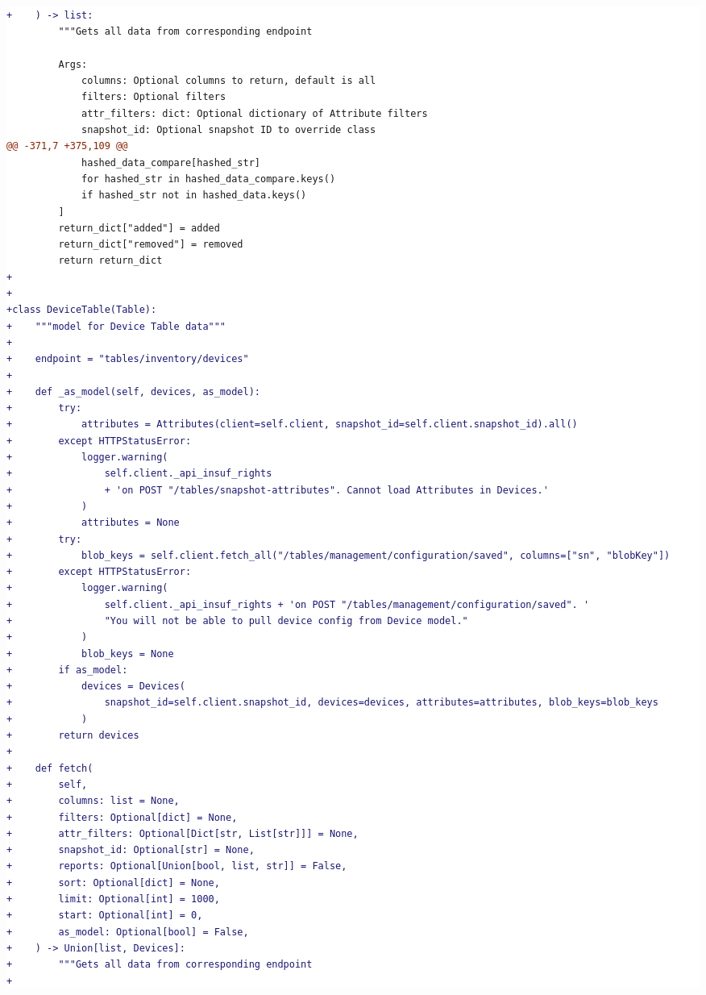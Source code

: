 ```diff
+    ) -> list:
         """Gets all data from corresponding endpoint
 
         Args:
             columns: Optional columns to return, default is all
             filters: Optional filters
             attr_filters: dict: Optional dictionary of Attribute filters
             snapshot_id: Optional snapshot ID to override class
@@ -371,7 +375,109 @@
             hashed_data_compare[hashed_str]
             for hashed_str in hashed_data_compare.keys()
             if hashed_str not in hashed_data.keys()
         ]
         return_dict["added"] = added
         return_dict["removed"] = removed
         return return_dict
+
+
+class DeviceTable(Table):
+    """model for Device Table data"""
+
+    endpoint = "tables/inventory/devices"
+
+    def _as_model(self, devices, as_model):
+        try:
+            attributes = Attributes(client=self.client, snapshot_id=self.client.snapshot_id).all()
+        except HTTPStatusError:
+            logger.warning(
+                self.client._api_insuf_rights
+                + 'on POST "/tables/snapshot-attributes". Cannot load Attributes in Devices.'
+            )
+            attributes = None
+        try:
+            blob_keys = self.client.fetch_all("/tables/management/configuration/saved", columns=["sn", "blobKey"])
+        except HTTPStatusError:
+            logger.warning(
+                self.client._api_insuf_rights + 'on POST "/tables/management/configuration/saved". '
+                "You will not be able to pull device config from Device model."
+            )
+            blob_keys = None
+        if as_model:
+            devices = Devices(
+                snapshot_id=self.client.snapshot_id, devices=devices, attributes=attributes, blob_keys=blob_keys
+            )
+        return devices
+
+    def fetch(
+        self,
+        columns: list = None,
+        filters: Optional[dict] = None,
+        attr_filters: Optional[Dict[str, List[str]]] = None,
+        snapshot_id: Optional[str] = None,
+        reports: Optional[Union[bool, list, str]] = False,
+        sort: Optional[dict] = None,
+        limit: Optional[int] = 1000,
+        start: Optional[int] = 0,
+        as_model: Optional[bool] = False,
+    ) -> Union[list, Devices]:
+        """Gets all data from corresponding endpoint
+
```